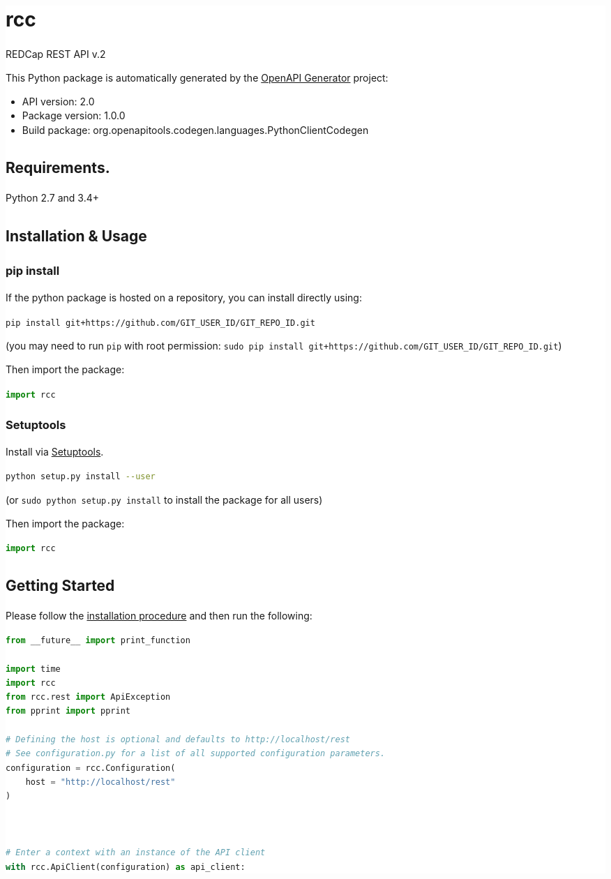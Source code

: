 # rcc
REDCap REST API v.2

This Python package is automatically generated by the [OpenAPI Generator](https://openapi-generator.tech) project:

- API version: 2.0
- Package version: 1.0.0
- Build package: org.openapitools.codegen.languages.PythonClientCodegen

## Requirements.

Python 2.7 and 3.4+

## Installation & Usage
### pip install

If the python package is hosted on a repository, you can install directly using:

```sh
pip install git+https://github.com/GIT_USER_ID/GIT_REPO_ID.git
```
(you may need to run `pip` with root permission: `sudo pip install git+https://github.com/GIT_USER_ID/GIT_REPO_ID.git`)

Then import the package:
```python
import rcc
```

### Setuptools

Install via [Setuptools](http://pypi.python.org/pypi/setuptools).

```sh
python setup.py install --user
```
(or `sudo python setup.py install` to install the package for all users)

Then import the package:
```python
import rcc
```

## Getting Started

Please follow the [installation procedure](#installation--usage) and then run the following:

```python
from __future__ import print_function

import time
import rcc
from rcc.rest import ApiException
from pprint import pprint

# Defining the host is optional and defaults to http://localhost/rest
# See configuration.py for a list of all supported configuration parameters.
configuration = rcc.Configuration(
    host = "http://localhost/rest"
)



# Enter a context with an instance of the API client
with rcc.ApiClient(configuration) as api_client:
```